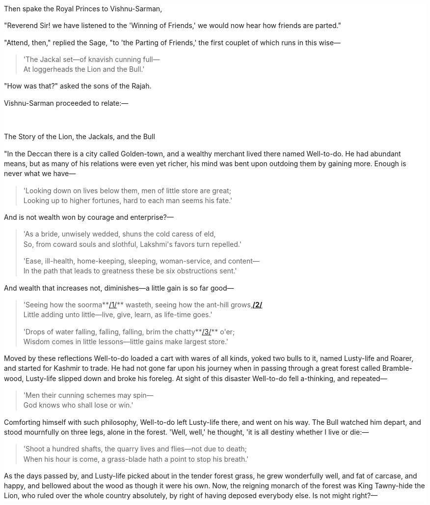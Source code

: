 

Then spake the Royal Princes to Vishnu-Sarman,

"Reverend Sir! we have listened to the 'Winning of Friends,' we would now hear how friends are parted."

"Attend, then," replied the Sage, "to 'the Parting of Friends,' the first couplet of which runs in this wise—

> 'The Jackal set—of knavish cunning full—  
> At loggerheads the Lion and the Bull.'

"How was that?" asked the sons of the Rajah.

Vishnu-Sarman proceeded to relate:—

 

The Story of the Lion, the Jackals, and the Bull

"In the Deccan there is a city called Golden-town, and a wealthy merchant lived there named Well-to-do. He had abundant means, but as many of his relations were even yet richer, his mind was bent upon outdoing them by gaining more. Enough is never what we have—

> 'Looking down on lives below them, men of little store are great;  
> Looking up to higher fortunes, hard to each man seems his fate.'

And is not wealth won by courage and enterprise?—

> 'As a bride, unwisely wedded, shuns the cold caress of eld,  
> So, from coward souls and slothful, Lakshmi's favors turn repelled.'
>
> 'Ease, ill-health, home-keeping, sleeping, woman-service, and content—  
> In the path that leads to greatness these be six obstructions sent.'

And wealth that increases not, diminishes—a little gain is so far good—

> 'Seeing how the soorma**[/1/](#n01)** wasteth, seeing how the ant-hill grows,**[/2/](#n02)**  
> Little adding unto little—live, give, learn, as life-time goes.'
>
> 'Drops of water falling, falling, falling, brim the chatty**[/3/](#n03)** o'er;  
> Wisdom comes in little lessons—little gains make largest store.'

Moved by these reflections Well-to-do loaded a cart with wares of all kinds, yoked two bulls to it, named Lusty-life and Roarer, and started for Kashmir to trade. He had not gone far upon his journey when in passing through a great forest called Bramble-wood, Lusty-life slipped down and broke his foreleg. At sight of this disaster Well-to-do fell a-thinking, and repeated—

> 'Men their cunning schemes may spin—  
> God knows who shall lose or win.'

Comforting himself with such philosophy, Well-to-do left Lusty-life there, and went on his way. The Bull watched him depart, and stood mournfully on three legs, alone in the forest. 'Well, well,' he thought, 'it is all destiny whether I live or die:—

> 'Shoot a hundred shafts, the quarry lives and flies—not due to death;  
> When his hour is come, a grass-blade hath a point to stop his breath.'

As the days passed by, and Lusty-life picked about in the tender forest grass, he grew wonderfully well, and fat of carcase, and happy, and bellowed about the wood as though it were his own. Now, the reigning monarch of the forest was King Tawny-hide the Lion, who ruled over the whole country absolutely, by right of having deposed everybody else. Is not might right?—
